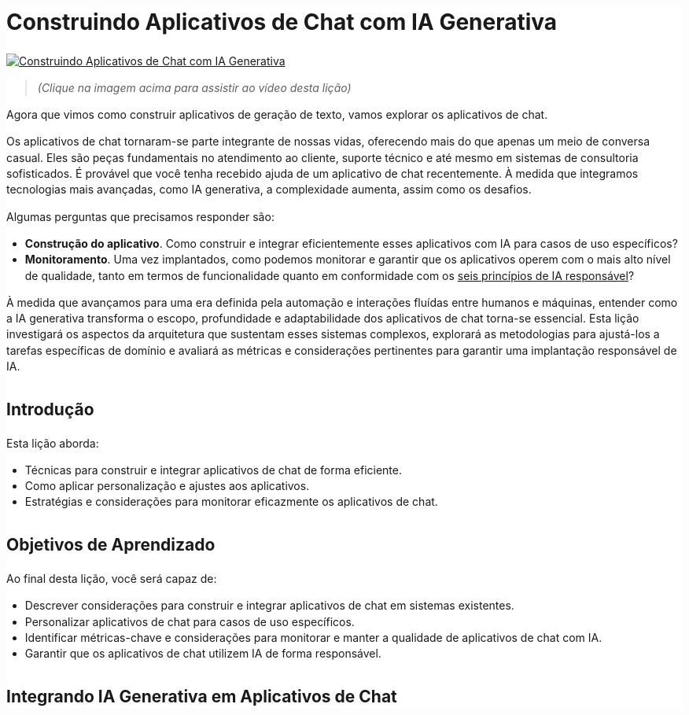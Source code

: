 
# Construindo Aplicativos de Chat com IA Generativa

[![Construindo Aplicativos de Chat com IA Generativa](../../../translated_images/07-lesson-banner.a279b937f2843833fe28b4597f51bdef92d0ad03efee7ba52d0f166dea7574e5.br.png)](https://youtu.be/R9V0ZY1BEQo?si=IHuU-fS9YWT8s4sA)

> _(Clique na imagem acima para assistir ao vídeo desta lição)_

Agora que vimos como construir aplicativos de geração de texto, vamos explorar os aplicativos de chat.

Os aplicativos de chat tornaram-se parte integrante de nossas vidas, oferecendo mais do que apenas um meio de conversa casual. Eles são peças fundamentais no atendimento ao cliente, suporte técnico e até mesmo em sistemas de consultoria sofisticados. É provável que você tenha recebido ajuda de um aplicativo de chat recentemente. À medida que integramos tecnologias mais avançadas, como IA generativa, a complexidade aumenta, assim como os desafios.

Algumas perguntas que precisamos responder são:

- **Construção do aplicativo**. Como construir e integrar eficientemente esses aplicativos com IA para casos de uso específicos?
- **Monitoramento**. Uma vez implantados, como podemos monitorar e garantir que os aplicativos operem com o mais alto nível de qualidade, tanto em termos de funcionalidade quanto em conformidade com os [seis princípios de IA responsável](https://www.microsoft.com/ai/responsible-ai?WT.mc_id=academic-105485-koreyst)?

À medida que avançamos para uma era definida pela automação e interações fluídas entre humanos e máquinas, entender como a IA generativa transforma o escopo, profundidade e adaptabilidade dos aplicativos de chat torna-se essencial. Esta lição investigará os aspectos da arquitetura que sustentam esses sistemas complexos, explorará as metodologias para ajustá-los a tarefas específicas de domínio e avaliará as métricas e considerações pertinentes para garantir uma implantação responsável de IA.

## Introdução

Esta lição aborda:

- Técnicas para construir e integrar aplicativos de chat de forma eficiente.
- Como aplicar personalização e ajustes aos aplicativos.
- Estratégias e considerações para monitorar eficazmente os aplicativos de chat.

## Objetivos de Aprendizado

Ao final desta lição, você será capaz de:

- Descrever considerações para construir e integrar aplicativos de chat em sistemas existentes.
- Personalizar aplicativos de chat para casos de uso específicos.
- Identificar métricas-chave e considerações para monitorar e manter a qualidade de aplicativos de chat com IA.
- Garantir que os aplicativos de chat utilizem IA de forma responsável.

## Integrando IA Generativa em Aplicativos de Chat
